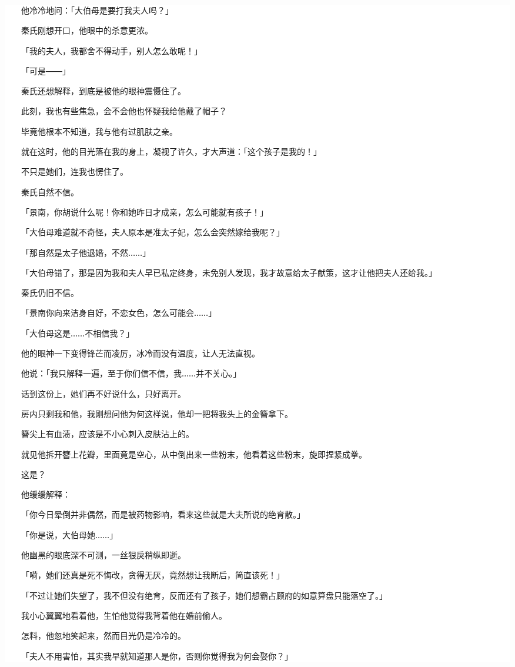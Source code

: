 &emsp;&emsp;他冷冷地问：「大伯母是要打我夫人吗？」  
  
&emsp;&emsp;秦氏刚想开口，他眼中的杀意更浓。  
  
&emsp;&emsp;「我的夫人，我都舍不得动手，别人怎么敢呢！」  
  
&emsp;&emsp;「可是——」  
  
&emsp;&emsp;秦氏还想解释，到底是被他的眼神震慑住了。  
  
&emsp;&emsp;此刻，我也有些焦急，会不会他也怀疑我给他戴了帽子？  
  
&emsp;&emsp;毕竟他根本不知道，我与他有过肌肤之亲。  
  
&emsp;&emsp;就在这时，他的目光落在我的身上，凝视了许久，才大声道：「这个孩子是我的！」  
  
&emsp;&emsp;不只是她们，连我也愣住了。  
  
&emsp;&emsp;秦氏自然不信。  
  
&emsp;&emsp;「景南，你胡说什么呢！你和她昨日才成亲，怎么可能就有孩子！」  
  
&emsp;&emsp;「大伯母难道就不奇怪，夫人原本是准太子妃，怎么会突然嫁给我呢？」  
  
&emsp;&emsp;「那自然是太子他退婚，不然……」  
  
&emsp;&emsp;「大伯母错了，那是因为我和夫人早已私定终身，未免别人发现，我才故意给太子献策，这才让他把夫人还给我。」  
  
&emsp;&emsp;秦氏仍旧不信。  
  
&emsp;&emsp;「景南你向来洁身自好，不恋女色，怎么可能会……」  
  
&emsp;&emsp;「大伯母这是……不相信我？」  
  
&emsp;&emsp;他的眼神一下变得锋芒而凌厉，冰冷而没有温度，让人无法直视。  
  
&emsp;&emsp;他说：「我只解释一遍，至于你们信不信，我……并不关心。」  
  
&emsp;&emsp;话到这份上，她们再不好说什么，只好离开。  
  
&emsp;&emsp;房内只剩我和他，我刚想问他为何这样说，他却一把将我头上的金簪拿下。  
  
&emsp;&emsp;簪尖上有血渍，应该是不小心刺入皮肤沾上的。  
  
&emsp;&emsp;就见他拆开簪上花瓣，里面竟是空心，从中倒出来一些粉末，他看着这些粉末，旋即捏紧成拳。  
  
&emsp;&emsp;这是？  
  
&emsp;&emsp;他缓缓解释：  
  
&emsp;&emsp;「你今日晕倒并非偶然，而是被药物影响，看来这些就是大夫所说的绝育散。」  
  
&emsp;&emsp;「你是说，大伯母她……」  
  
&emsp;&emsp;他幽黑的眼底深不可测，一丝狠戾稍纵即逝。  
  
&emsp;&emsp;「嗬，她们还真是死不悔改，贪得无厌，竟然想让我断后，简直该死！」  
  
&emsp;&emsp;「不过让她们失望了，我不但没有绝育，反而还有了孩子，她们想霸占顾府的如意算盘只能落空了。」  
  
&emsp;&emsp;我小心翼翼地看着他，生怕他觉得我背着他在婚前偷人。  
  
&emsp;&emsp;怎料，他忽地笑起来，然而目光仍是冷冷的。  
  
&emsp;&emsp;「夫人不用害怕，其实我早就知道那人是你，否则你觉得我为何会娶你？」  
  